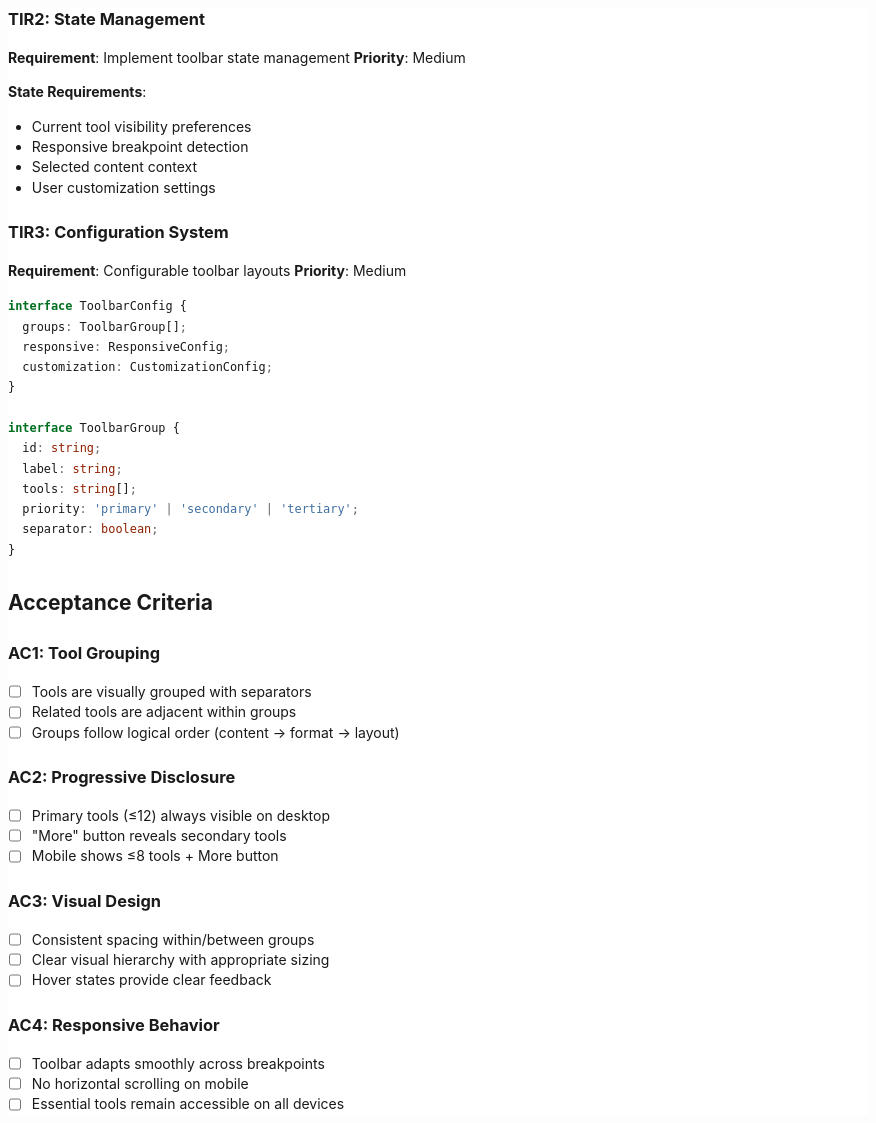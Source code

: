 ### TIR2: State Management
**Requirement**: Implement toolbar state management
**Priority**: Medium

**State Requirements**:
- Current tool visibility preferences
- Responsive breakpoint detection
- Selected content context
- User customization settings

### TIR3: Configuration System
**Requirement**: Configurable toolbar layouts
**Priority**: Medium

```typescript
interface ToolbarConfig {
  groups: ToolbarGroup[];
  responsive: ResponsiveConfig;
  customization: CustomizationConfig;
}

interface ToolbarGroup {
  id: string;
  label: string;
  tools: string[];
  priority: 'primary' | 'secondary' | 'tertiary';
  separator: boolean;
}
```

## Acceptance Criteria

### AC1: Tool Grouping
- [ ] Tools are visually grouped with separators
- [ ] Related tools are adjacent within groups
- [ ] Groups follow logical order (content → format → layout)

### AC2: Progressive Disclosure
- [ ] Primary tools (≤12) always visible on desktop
- [ ] "More" button reveals secondary tools
- [ ] Mobile shows ≤8 tools + More button

### AC3: Visual Design
- [ ] Consistent spacing within/between groups
- [ ] Clear visual hierarchy with appropriate sizing
- [ ] Hover states provide clear feedback

### AC4: Responsive Behavior
- [ ] Toolbar adapts smoothly across breakpoints
- [ ] No horizontal scrolling on mobile
- [ ] Essential tools remain accessible on all devices
